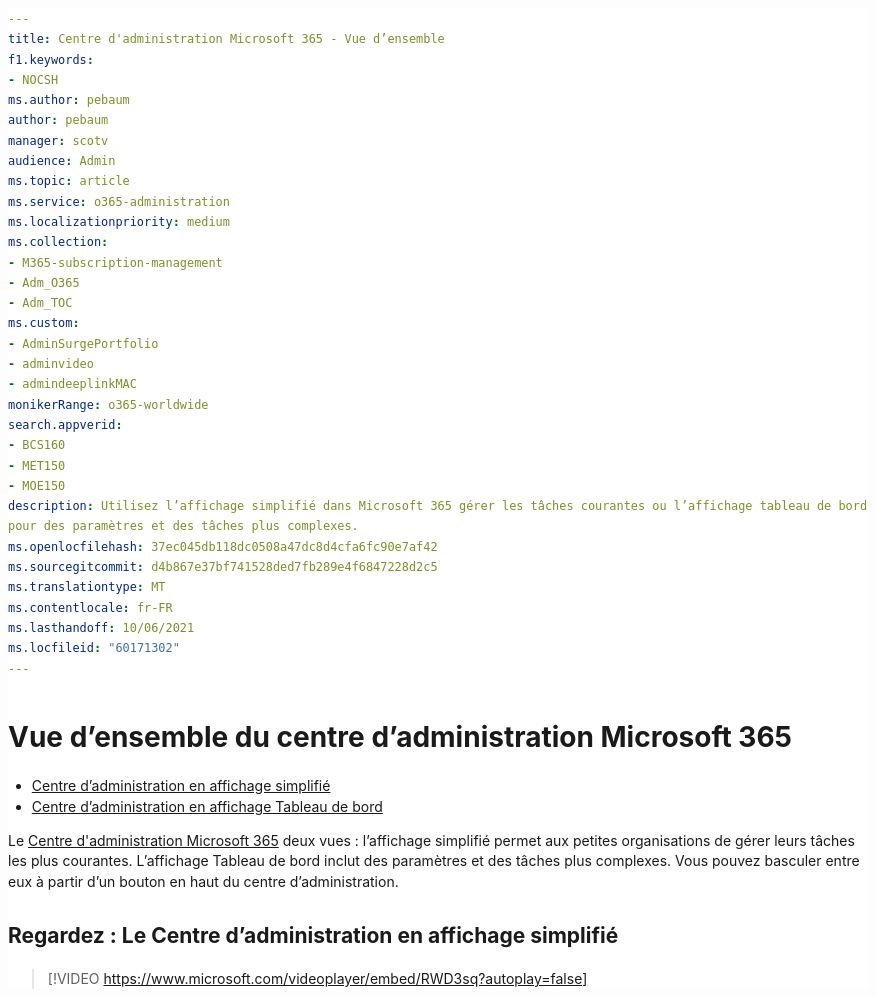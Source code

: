 ```yaml
---
title: Centre d'administration Microsoft 365 - Vue d’ensemble
f1.keywords:
- NOCSH
ms.author: pebaum
author: pebaum
manager: scotv
audience: Admin
ms.topic: article
ms.service: o365-administration
ms.localizationpriority: medium
ms.collection:
- M365-subscription-management
- Adm_O365
- Adm_TOC
ms.custom:
- AdminSurgePortfolio
- adminvideo
- admindeeplinkMAC
monikerRange: o365-worldwide
search.appverid:
- BCS160
- MET150
- MOE150
description: Utilisez l’affichage simplifié dans Microsoft 365 gérer les tâches courantes ou l’affichage tableau de bord pour des paramètres et des tâches plus complexes.
ms.openlocfilehash: 37ec045db118dc0508a47dc8d4cfa6fc90e7af42
ms.sourcegitcommit: d4b867e37bf741528ded7fb289e4f6847228d2c5
ms.translationtype: MT
ms.contentlocale: fr-FR
ms.lasthandoff: 10/06/2021
ms.locfileid: "60171302"
---
```

# <a name="overview-of-the-microsoft-365-admin-center"></a>Vue d’ensemble du centre d’administration Microsoft 365

- [Centre d’administration en affichage simplifié](#watch-the-admin-center-in-simplified-view)
- [Centre d’administration en affichage Tableau de bord](#watch-the-admin-center-in-dashboard-view)

Le <a href="https://go.microsoft.com/fwlink/p/?linkid=2024339" target="_blank">Centre d'administration Microsoft 365</a> deux vues : l’affichage simplifié permet aux petites organisations de gérer leurs tâches les plus courantes. L’affichage Tableau de bord inclut des paramètres et des tâches plus complexes. Vous pouvez basculer entre eux à partir d’un bouton en haut du centre d’administration.

## <a name="watch-the-admin-center-in-simplified-view"></a>Regardez : Le Centre d’administration en affichage simplifié

> [!VIDEO https://www.microsoft.com/videoplayer/embed/RWD3sq?autoplay=false]
